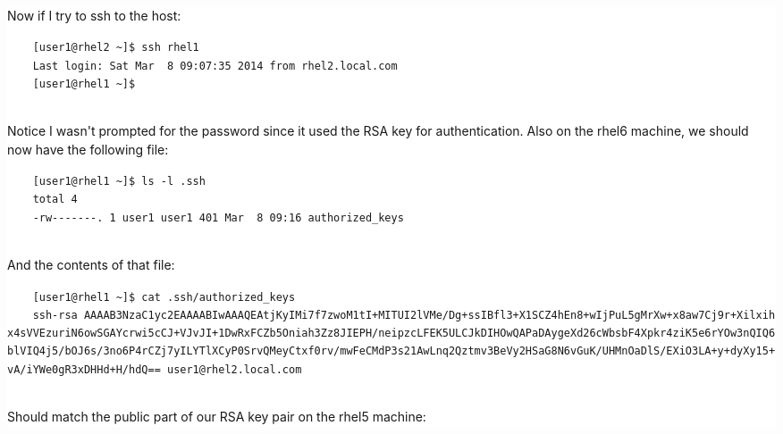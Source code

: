 




Now if I try to ssh to the host:




    

```
    [user1@rhel2 ~]$ ssh rhel1
    Last login: Sat Mar  8 09:07:35 2014 from rhel2.local.com
    [user1@rhel1 ~]$ 
    
```






Notice I wasn't prompted for the password since it used the RSA key for authentication. Also on the rhel6 machine, we should now have the following file:




    

```
    [user1@rhel1 ~]$ ls -l .ssh
    total 4
    -rw-------. 1 user1 user1 401 Mar  8 09:16 authorized_keys
    
```






And the contents of that file:




    

```
    [user1@rhel1 ~]$ cat .ssh/authorized_keys 
    ssh-rsa AAAAB3NzaC1yc2EAAAABIwAAAQEAtjKyIMi7f7zwoM1tI+MITUI2lVMe/Dg+ssIBfl3+X1SCZ4hEn8+wIjPuL5gMrXw+x8aw7Cj9r+Xilxihx4sVVEzuriN6owSGAYcrwi5cCJ+VJvJI+1DwRxFCZb5Oniah3Zz8JIEPH/neipzcLFEK5ULCJkDIHOwQAPaDAygeXd26cWbsbF4Xpkr4ziK5e6rYOw3nQIQ6blVIQ4j5/bOJ6s/3no6P4rCZj7yILYTlXCyP0SrvQMeyCtxf0rv/mwFeCMdP3s21AwLnq2Qztmv3BeVy2HSaG8N6vGuK/UHMnOaDlS/EXiO3LA+y+dyXy15+vA/iYWe0gR3xDHHd+H/hdQ== user1@rhel2.local.com
    
```






Should match the public part of our RSA key pair on the rhel5 machine:




    
